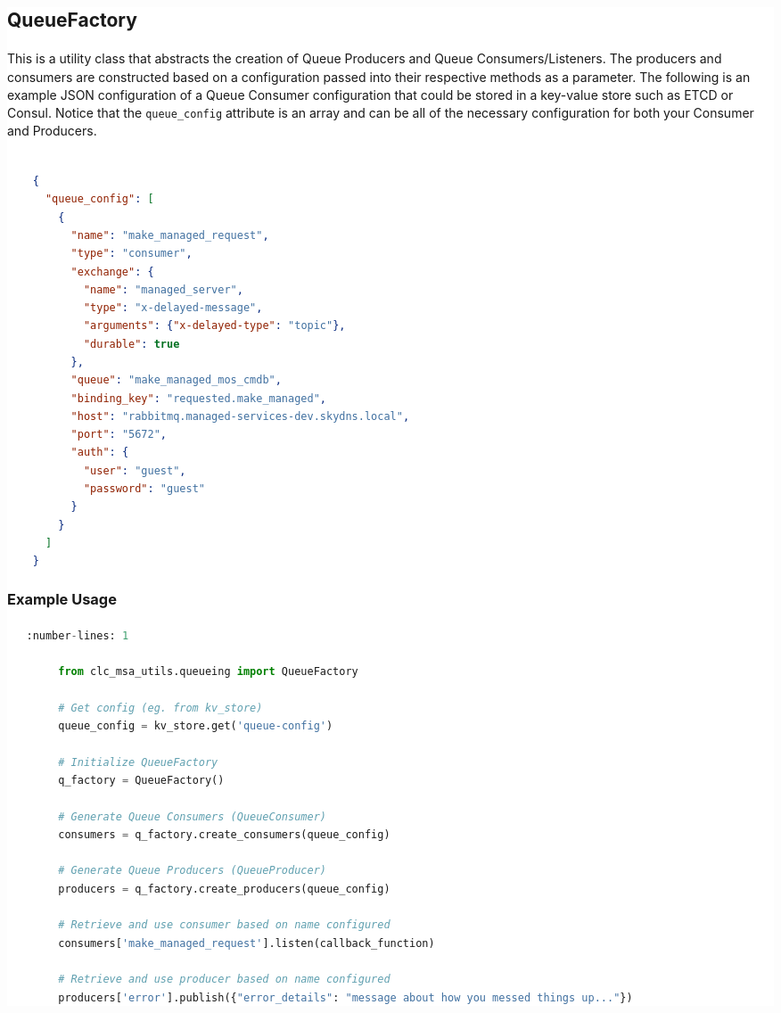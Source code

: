 ## QueueFactory

This is a utility class that abstracts the creation of Queue Producers and Queue Consumers/Listeners.
The producers and consumers are constructed based on a configuration passed into their respective methods
as a parameter.  The following is an example JSON configuration of a Queue Consumer configuration that
could be stored in a key-value store such as ETCD or Consul. Notice that the `queue_config` attribute is
an array and can be all of the necessary configuration for both your Consumer and Producers.

```json

    {
      "queue_config": [
        {
          "name": "make_managed_request",
          "type": "consumer",
          "exchange": {
            "name": "managed_server",
            "type": "x-delayed-message",
            "arguments": {"x-delayed-type": "topic"},
            "durable": true
          },
          "queue": "make_managed_mos_cmdb",
          "binding_key": "requested.make_managed",
          "host": "rabbitmq.managed-services-dev.skydns.local",
          "port": "5672",
          "auth": {
            "user": "guest",
            "password": "guest"
          }
        }
      ]
    }
```

### Example Usage

```python
   :number-lines: 1

        from clc_msa_utils.queueing import QueueFactory

        # Get config (eg. from kv_store)
        queue_config = kv_store.get('queue-config')

        # Initialize QueueFactory
        q_factory = QueueFactory()

        # Generate Queue Consumers (QueueConsumer)
        consumers = q_factory.create_consumers(queue_config)

        # Generate Queue Producers (QueueProducer)
        producers = q_factory.create_producers(queue_config)

        # Retrieve and use consumer based on name configured
        consumers['make_managed_request'].listen(callback_function)

        # Retrieve and use producer based on name configured
        producers['error'].publish({"error_details": "message about how you messed things up..."})


```